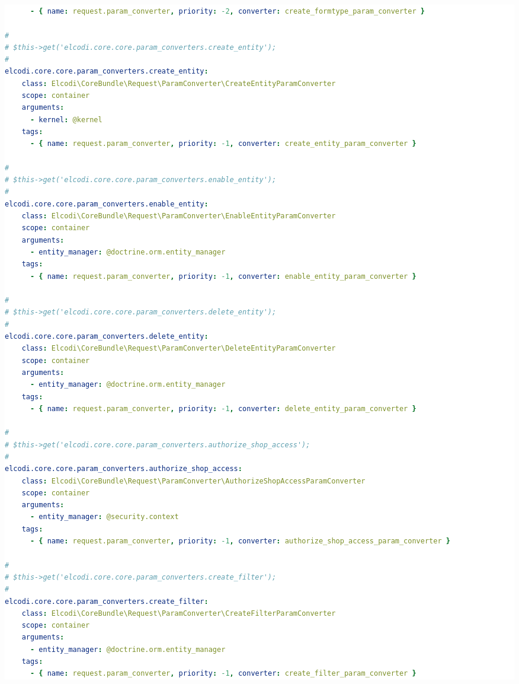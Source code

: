 ``` yml
      - { name: request.param_converter, priority: -2, converter: create_formtype_param_converter }    

#
# $this->get('elcodi.core.core.param_converters.create_entity');
#
elcodi.core.core.param_converters.create_entity:
    class: Elcodi\CoreBundle\Request\ParamConverter\CreateEntityParamConverter
    scope: container
    arguments:
      - kernel: @kernel
    tags:
      - { name: request.param_converter, priority: -1, converter: create_entity_param_converter }    

#
# $this->get('elcodi.core.core.param_converters.enable_entity');
#
elcodi.core.core.param_converters.enable_entity:
    class: Elcodi\CoreBundle\Request\ParamConverter\EnableEntityParamConverter
    scope: container
    arguments:
      - entity_manager: @doctrine.orm.entity_manager
    tags:
      - { name: request.param_converter, priority: -1, converter: enable_entity_param_converter }    

#
# $this->get('elcodi.core.core.param_converters.delete_entity');
#
elcodi.core.core.param_converters.delete_entity:
    class: Elcodi\CoreBundle\Request\ParamConverter\DeleteEntityParamConverter
    scope: container
    arguments:
      - entity_manager: @doctrine.orm.entity_manager
    tags:
      - { name: request.param_converter, priority: -1, converter: delete_entity_param_converter }    

#
# $this->get('elcodi.core.core.param_converters.authorize_shop_access');
#
elcodi.core.core.param_converters.authorize_shop_access:
    class: Elcodi\CoreBundle\Request\ParamConverter\AuthorizeShopAccessParamConverter
    scope: container
    arguments:
      - entity_manager: @security.context
    tags:
      - { name: request.param_converter, priority: -1, converter: authorize_shop_access_param_converter }    

#
# $this->get('elcodi.core.core.param_converters.create_filter');
#
elcodi.core.core.param_converters.create_filter:
    class: Elcodi\CoreBundle\Request\ParamConverter\CreateFilterParamConverter
    scope: container
    arguments:
      - entity_manager: @doctrine.orm.entity_manager
    tags:
      - { name: request.param_converter, priority: -1, converter: create_filter_param_converter }    

```